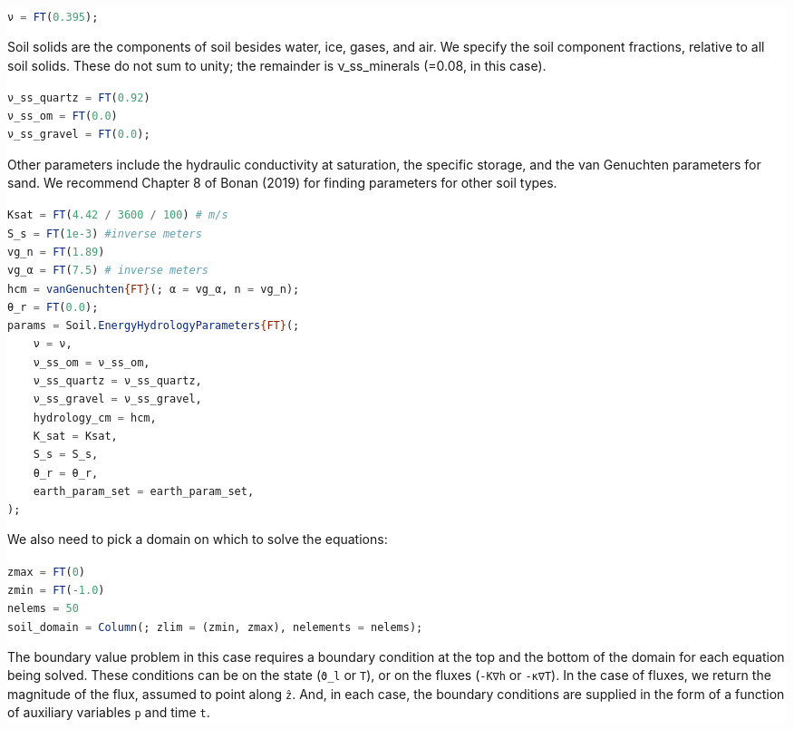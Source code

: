 ````julia
ν = FT(0.395);
````

Soil solids
are the components of soil besides water, ice, gases, and air.
We specify the soil component fractions, relative to all soil solids.
These do not sum to unity; the remainder is ν_ss_minerals (=0.08, in this case).

````julia
ν_ss_quartz = FT(0.92)
ν_ss_om = FT(0.0)
ν_ss_gravel = FT(0.0);
````

Other parameters include the hydraulic conductivity at saturation, the specific
storage, and the van Genuchten parameters for sand.
We recommend Chapter 8 of Bonan (2019) for finding parameters
for other soil types.

````julia
Ksat = FT(4.42 / 3600 / 100) # m/s
S_s = FT(1e-3) #inverse meters
vg_n = FT(1.89)
vg_α = FT(7.5) # inverse meters
hcm = vanGenuchten{FT}(; α = vg_α, n = vg_n);
θ_r = FT(0.0);
params = Soil.EnergyHydrologyParameters{FT}(;
    ν = ν,
    ν_ss_om = ν_ss_om,
    ν_ss_quartz = ν_ss_quartz,
    ν_ss_gravel = ν_ss_gravel,
    hydrology_cm = hcm,
    K_sat = Ksat,
    S_s = S_s,
    θ_r = θ_r,
    earth_param_set = earth_param_set,
);
````

We also need to pick a domain on which to solve the equations:

````julia
zmax = FT(0)
zmin = FT(-1.0)
nelems = 50
soil_domain = Column(; zlim = (zmin, zmax), nelements = nelems);
````

The boundary value problem in this case
requires a boundary condition at the top and the bottom of the domain
for each equation being solved. These conditions can be on the state (`ϑ_l`
or `T`), or on the fluxes (`-K∇h` or `-κ∇T`). In the case of fluxes,
we return the magnitude of the flux, assumed to point along `ẑ`. And, in each case,
the boundary conditions are supplied in the form of a function of auxiliary variables
`p` and time `t`.

